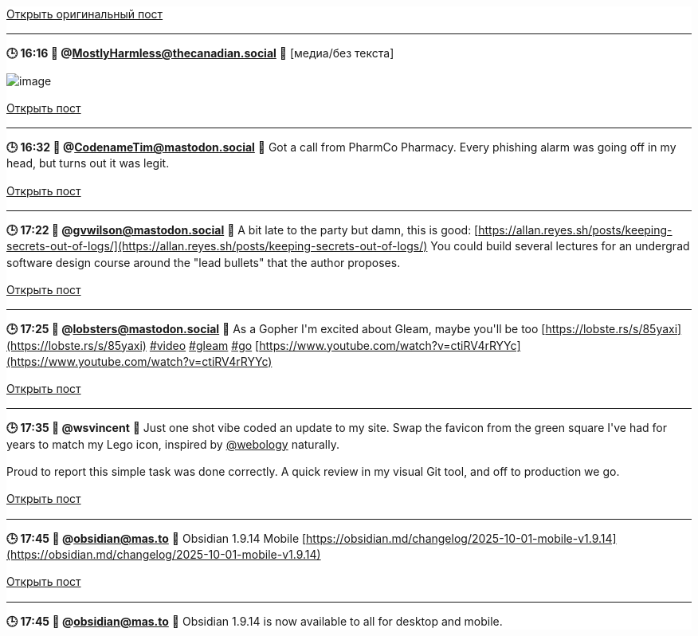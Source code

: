 [Открыть оригинальный пост](https://hachyderm.io/@nonnihil/115299466047761477)

----
**🕒 16:16 👤 @MostlyHarmless@thecanadian.social**
💬 [медиа/без текста]

![image](https://cdn.fosstodon.org/cache/media_attachments/files/115/299/806/497/928/956/original/17af27561186fedd.jpeg)

[Открыть пост](https://thecanadian.social/@MostlyHarmless/115299805984453627)

----
**🕒 16:32 👤 @CodenameTim@mastodon.social**
💬 Got a call from PharmCo Pharmacy. Every phishing alarm was going off in my head, but turns out it was legit.

[Открыть пост](https://mastodon.social/@CodenameTim/115299865846129893)

----
**🕒 17:22 👤 @gvwilson@mastodon.social**
💬 A bit late to the party but damn, this is good: [https://allan.reyes.sh/posts/keeping-secrets-out-of-logs/](https://allan.reyes.sh/posts/keeping-secrets-out-of-logs/) You could build several lectures for an undergrad software design course around the "lead bullets" that the author proposes.

[Открыть пост](https://mastodon.social/@gvwilson/115300065575575974)

----
**🕒 17:25 👤 @lobsters@mastodon.social**
💬 As a Gopher I'm excited about Gleam, maybe you'll be too  [https://lobste.rs/s/85yaxi](https://lobste.rs/s/85yaxi) [#video](https://mastodon.social/tags/video) [#gleam](https://mastodon.social/tags/gleam) [#go](https://mastodon.social/tags/go)
[https://www.youtube.com/watch?v=ctiRV4rRYYc](https://www.youtube.com/watch?v=ctiRV4rRYYc)

[Открыть пост](https://mastodon.social/@lobsters/115300074051954443)

----
**🕒 17:35 👤 @wsvincent**
💬 Just one shot vibe coded an update to my site. Swap the favicon from the green square I've had for years to match my Lego icon, inspired by [@webology](https://mastodon.social/@webology) naturally.

Proud to report this simple task was done correctly. A quick review in my visual Git tool, and off to production we go.

[Открыть пост](https://fosstodon.org/@wsvincent/115300112805252185)

----
**🕒 17:45 👤 @obsidian@mas.to**
💬 Obsidian 1.9.14 Mobile
[https://obsidian.md/changelog/2025-10-01-mobile-v1.9.14](https://obsidian.md/changelog/2025-10-01-mobile-v1.9.14)

[Открыть пост](https://mas.to/@obsidian/115300154370165460)

----
**🕒 17:45 👤 @obsidian@mas.to**
💬 Obsidian 1.9.14 is now available to all for desktop and mobile.

